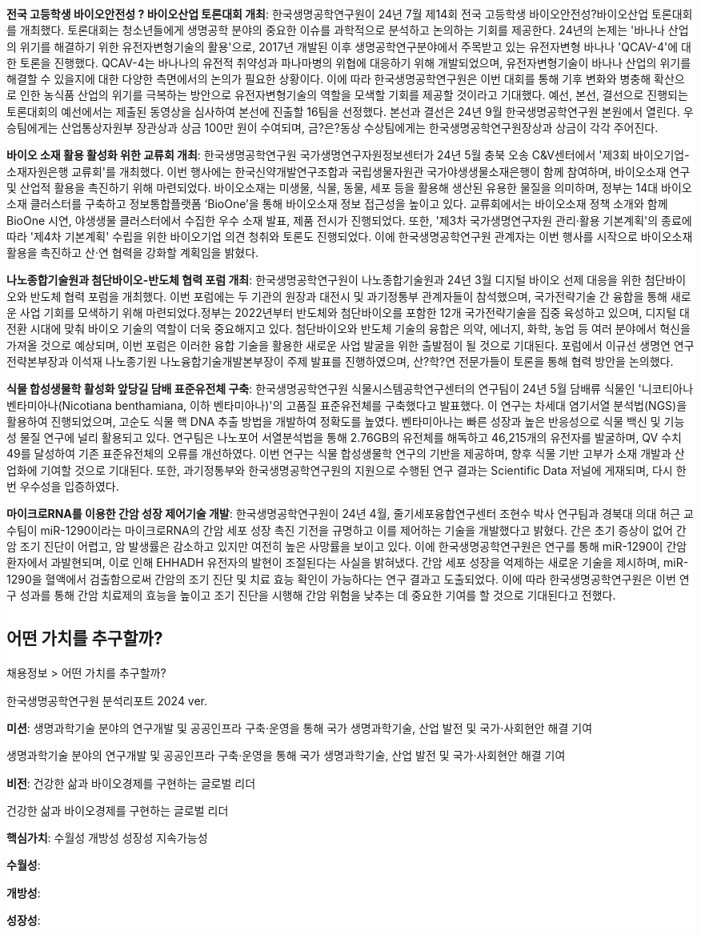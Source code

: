 **전국 고등학생 바이오안전성 ? 바이오산업 토론대회 개최**: 한국생명공학연구원이 24년 7월 제14회 전국 고등학생 바이오안전성?바이오산업 토론대회를 개최했다. 토론대회는 청소년들에게 생명공학 분야의 중요한 이슈를 과학적으로 분석하고 논의하는 기회를 제공한다. 24년의 논제는 '바나나 산업의 위기를 해결하기 위한 유전자변형기술의 활용'으로, 2017년 개발된 이후 생명공학연구분야에서 주목받고 있는 유전자변형 바나나 'QCAV-4'에 대한 토론을 진행했다. QCAV-4는 바나나의 유전적 취약성과 파나마병의 위협에 대응하기 위해 개발되었으며, 유전자변형기술이 바나나 산업의 위기를 해결할 수 있을지에 대한 다양한 측면에서의 논의가 필요한 상황이다. 이에 따라 한국생명공학연구원은 이번 대회를 통해 기후 변화와 병충해 확산으로 인한 농식품 산업의 위기를 극복하는 방안으로 유전자변형기술의 역할을 모색할 기회를 제공할 것이라고 기대했다. 예선, 본선, 결선으로 진행되는 토론대회의 예선에서는 제출된 동영상을 심사하여 본선에 진출할 16팀을 선정했다. 본선과 결선은 24년 9월 한국생명공학연구원 본원에서 열린다. 우승팀에게는 산업통상자원부 장관상과 상금 100만 원이 수여되며, 금?은?동상 수상팀에게는 한국생명공학연구원장상과 상금이 각각 주어진다.

**바이오 소재 활용 활성화 위한 교류회 개최**: 한국생명공학연구원 국가생명연구자원정보센터가 24년 5월 충북 오송 C&V센터에서 '제3회 바이오기업-소재자원은행 교류회'를 개최했다. 이번 행사에는 한국신약개발연구조합과 국립생물자원관 국가야생생물소재은행이 함께 참여하며, 바이오소재 연구 및 산업적 활용을 촉진하기 위해 마련되었다. 바이오소재는 미생물, 식물, 동물, 세포 등을 활용해 생산된 유용한 물질을 의미하며, 정부는 14대 바이오소재 클러스터를 구축하고 정보통합플랫폼 ‘BioOne’을 통해 바이오소재 정보 접근성을 높이고 있다. 교류회에서는 바이오소재 정책 소개와 함께 BioOne 시연, 야생생물 클러스터에서 수집한 우수 소재 발표, 제품 전시가 진행되었다. 또한, '제3차 국가생명연구자원 관리·활용 기본계획'의 종료에 따라 '제4차 기본계획' 수립을 위한 바이오기업 의견 청취와 토론도 진행되었다. 이에 한국생명공학연구원 관계자는 이번 행사를 시작으로 바이오소재 활용을 촉진하고 산·연 협력을 강화할 계획임을 밝혔다.

**나노종합기술원과 첨단바이오-반도체 협력 포럼 개최**: 한국생명공학연구원이 나노종합기술원과 24년 3월 디지털 바이오 선제 대응을 위한 첨단바이오와 반도체 협력 포럼을 개최했다. 이번 포럼에는 두 기관의 원장과 대전시 및 과기정통부 관계자들이 참석했으며, 국가전략기술 간 융합을 통해 새로운 사업 기회를 모색하기 위해 마련되었다.정부는 2022년부터 반도체와 첨단바이오를 포함한 12개 국가전략기술을 집중 육성하고 있으며, 디지털 대전환 시대에 맞춰 바이오 기술의 역할이 더욱 중요해지고 있다. 첨단바이오와 반도체 기술의 융합은 의약, 에너지, 화학, 농업 등 여러 분야에서 혁신을 가져올 것으로 예상되며, 이번 포럼은 이러한 융합 기술을 활용한 새로운 사업 발굴을 위한 출발점이 될 것으로 기대된다. 포럼에서 이규선 생명연 연구전략본부장과 이석재 나노종기원 나노융합기술개발본부장이 주제 발표를 진행하였으며, 산?학?연 전문가들이 토론을 통해 협력 방안을 논의했다.

**식물 합성생물학 활성화 앞당길 담배 표준유전체 구축**: 한국생명공학연구원 식물시스템공학연구센터의 연구팀이 24년 5월 담배류 식물인 '니코티아나 벤타미아나(Nicotiana benthamiana, 이하 벤타미아나)'의 고품질 표준유전체를 구축했다고 발표했다. 이 연구는 차세대 염기서열 분석법(NGS)을 활용하여 진행되었으며, 고순도 식물 핵 DNA 추출 방법을 개발하여 정확도를 높였다. 벤타미아나는 빠른 성장과 높은 반응성으로 식물 백신 및 기능성 물질 연구에 널리 활용되고 있다. 연구팀은 나노포어 서열분석법을 통해 2.76GB의 유전체를 해독하고 46,215개의 유전자를 발굴하며, QV 수치 49를 달성하여 기존 표준유전체의 오류를 개선하였다. 이번 연구는 식물 합성생물학 연구의 기반을 제공하며, 향후 식물 기반 고부가 소재 개발과 산업화에 기여할 것으로 기대된다. 또한, 과기정통부와 한국생명공학연구원의 지원으로 수행된 연구 결과는 Scientific Data 저널에 게재되며, 다시 한번 우수성을 입증하였다.

**마이크로RNA를 이용한 간암 성장 제어기술 개발**: 한국생명공학연구원이 24년 4월, 줄기세포융합연구센터 조현수 박사 연구팀과 경북대 의대 허근 교수팀이 miR-1290이라는 마이크로RNA의 간암 세포 성장 촉진 기전을 규명하고 이를 제어하는 기술을 개발했다고 밝혔다. 간은 초기 증상이 없어 간암 조기 진단이 어렵고, 암 발생률은 감소하고 있지만 여전히 높은 사망률을 보이고 있다. 이에 한국생명공학연구원은 연구를 통해 miR-1290이 간암 환자에서 과발현되며, 이로 인해 EHHADH 유전자의 발현이 조절된다는 사실을 밝혀냈다. 간암 세포 성장을 억제하는 새로운 기술을 제시하며, miR-1290을 혈액에서 검출함으로써 간암의 조기 진단 및 치료 효능 확인이 가능하다는 연구 결과고 도출되었다. 이에 따라 한국생명공학연구원은 이번 연구 성과를 통해 간암 치료제의 효능을 높이고 조기 진단을 시행해 간암 위험을 낮추는 데 중요한 기여를 할 것으로 기대된다고 전했다.

## 어떤 가치를 추구할까?

채용정보 > 어떤 가치를 추구할까?

한국생명공학연구원 분석리포트 2024 ver.

**미션**: 생명과학기술 분야의 연구개발 및 공공인프라 구축·운영을 통해 국가 생명과학기술, 산업 발전 및 국가·사회현안 해결 기여



생명과학기술 분야의 연구개발 및 공공인프라 구축·운영을 통해 국가 생명과학기술, 산업 발전 및 국가·사회현안 해결 기여

**비전**: 건강한 삶과 바이오경제를 구현하는 글로벌 리더



건강한 삶과 바이오경제를 구현하는 글로벌 리더

**핵심가치**: 수월성 개방성 성장성 지속가능성

**수월성**: 

**개방성**: 

**성장성**: 

